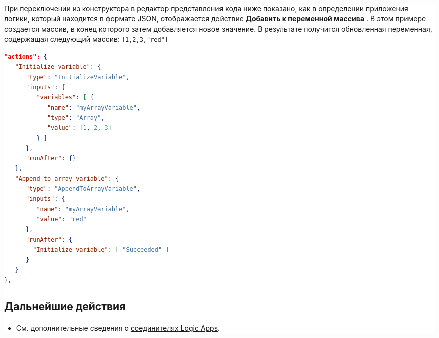 При переключении из конструктора в редактор представления кода ниже показано, как в определении приложения логики, который находится в формате JSON, отображается действие **Добавить к переменной массива** . В этом примере создается массив, в конец которого затем добавляется новое значение. В результате получится обновленная переменная, содержащая следующий массив: `[1,2,3,"red"]`

```json
"actions": {
   "Initialize_variable": {
      "type": "InitializeVariable",
      "inputs": {
         "variables": [ {
            "name": "myArrayVariable",
            "type": "Array",
            "value": [1, 2, 3]
         } ]
      },
      "runAfter": {}
   },
   "Append_to_array_variable": {
      "type": "AppendToArrayVariable",
      "inputs": {
         "name": "myArrayVariable",
         "value": "red"
      },
      "runAfter": {
        "Initialize_variable": [ "Succeeded" ]
      }
   }
},
```

## <a name="next-steps"></a>Дальнейшие действия

* См. дополнительные сведения о [соединителях Logic Apps](../connectors/apis-list.md).
